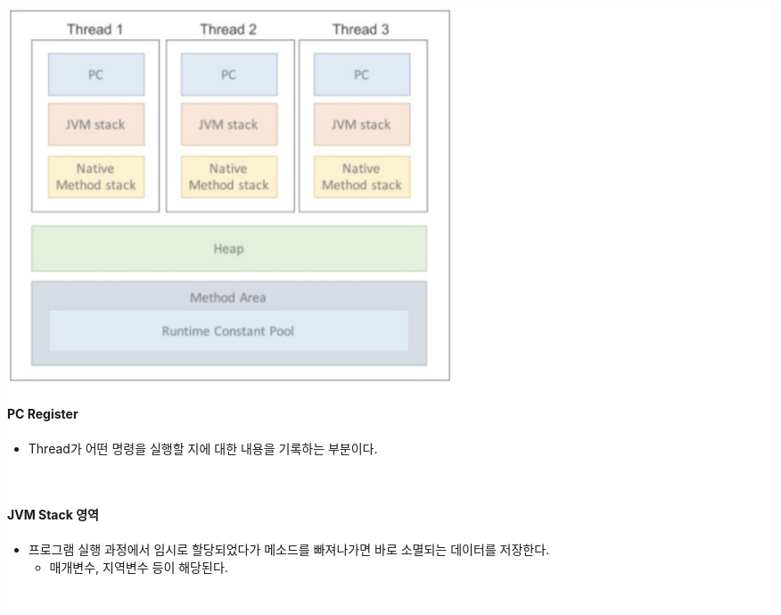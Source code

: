 <img src="https://github.com/2dongyeop/TIL/blob/main/Java/image/Runtime-Data-Area.png" width = 500/>

<br/>

#### PC Register

- Thread가 어떤 명령을 실행할 지에 대한 내용을 기록하는 부분이다.

<br>

#### JVM Stack 영역

- 프로그램 실행 과정에서 임시로 할당되었다가 메소드를 빠져나가면 바로 소멸되는 데이터를 저장한다.
    - 매개변수, 지역변수 등이 해당된다.

<br>
